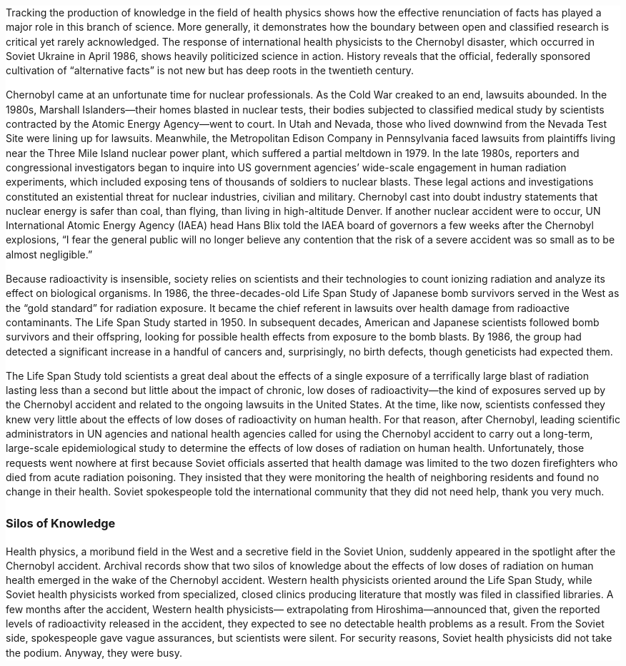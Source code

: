 Tracking the production of knowledge in the field of health physics shows how the effective renunciation of facts has played a major role in this branch of science. More generally, it demonstrates how the boundary between open and classified research is critical yet rarely acknowledged. The response of international health physicists to the Chernobyl disaster, which occurred in Soviet Ukraine in April 1986, shows heavily politicized science in action. History reveals that the official, feder­ally sponsored cultivation of “alternative facts” is not new but has deep roots in the twentieth century.

Chernobyl came at an unfortunate time for nuclear professionals. As the Cold War creaked to an end, law­suits abounded. In the 1980s, Marshall Islanders—their homes blasted in nuclear tests, their bodies subjected to classified medical study by scientists contracted by the Atomic Energy Agency—went to court. In Utah and Nevada, those who lived downwind from the Nevada Test Site were lining up for lawsuits. Meanwhile, the Metropolitan Edison Company in Pennsylvania faced lawsuits from plaintiffs living near the Three Mile Island nuclear power plant, which suffered a partial meltdown in 1979. In the late 1980s, reporters and congressional investigators began to inquire into US government agencies’ wide-scale engagement in human radiation experiments, which included exposing tens of thou­sands of soldiers to nuclear blasts. These legal actions and investigations constituted an existential threat for nuclear industries, civilian and military. Chernobyl cast into doubt industry statements that nuclear energy is safer than coal, than flying, than living in high-altitude Denver. If another nuclear accident were to occur, UN International Atomic Energy Agency (IAEA) head Hans Blix told the IAEA board of governors a few weeks after the Chernobyl explosions, “I fear the general public will no longer believe any contention that the risk of a severe accident was so small as to be almost negligible.”

Because radioactivity is insensible, society relies on scientists and their technologies to count ionizing radiation and analyze its effect on biological organ­isms. In 1986, the three-decades-old Life Span Study of Japanese bomb survivors served in the West as the “gold standard” for radiation exposure. It became the chief referent in lawsuits over health damage from radioactive contaminants. The Life Span Study started in 1950. In subsequent decades, American and Japanese scientists followed bomb survivors and their offspring, looking for possible health effects from exposure to the bomb blasts. By 1986, the group had detected a signifi­cant increase in a handful of cancers and, surprisingly, no birth defects, though geneticists had expected them.

The Life Span Study told scientists a great deal about the effects of a single exposure of a terrifically large blast of radiation lasting less than a second but little about the impact of chronic, low doses of radioactivity—the kind of exposures served up by the Chernobyl accident and related to the ongoing lawsuits in the United States. At the time, like now, scientists confessed they knew very little about the effects of low doses of radioactivity on human health. For that reason, after Chernobyl, leading scientific administrators in UN agencies and national health agencies called for using the Chernobyl accident to carry out a long-term, large-scale epidemiological study to determine the effects of low doses of radiation on human health. Unfortunately, those requests went nowhere at first because Soviet officials asserted that health damage was limited to the two dozen firefighters who died from acute radiation poisoning. They insisted that they were monitoring the health of neighboring residents and found no change in their health. Soviet spokespeople told the international community that they did not need help, thank you very much.

### Silos of Knowledge

Health physics, a moribund field in the West and a secretive field in the Soviet Union, suddenly appeared in the spotlight after the Chernobyl accident. Archival records show that two silos of knowledge about the ef­fects of low doses of radiation on human health emerged in the wake of the Chernobyl accident. Western health physicists oriented around the Life Span Study, while Soviet health physicists worked from specialized, closed clinics producing literature that mostly was filed in clas­sified libraries. A few months after the accident, Western health physicists— extrapolating from Hiroshima—an­nounced that, given the reported levels of radioactivity released in the accident, they expected to see no detect­able health problems as a result. From the Soviet side, spokespeople gave vague assurances, but scientists were silent. For security reasons, Soviet health physicists did not take the podium. Anyway, they were busy.
